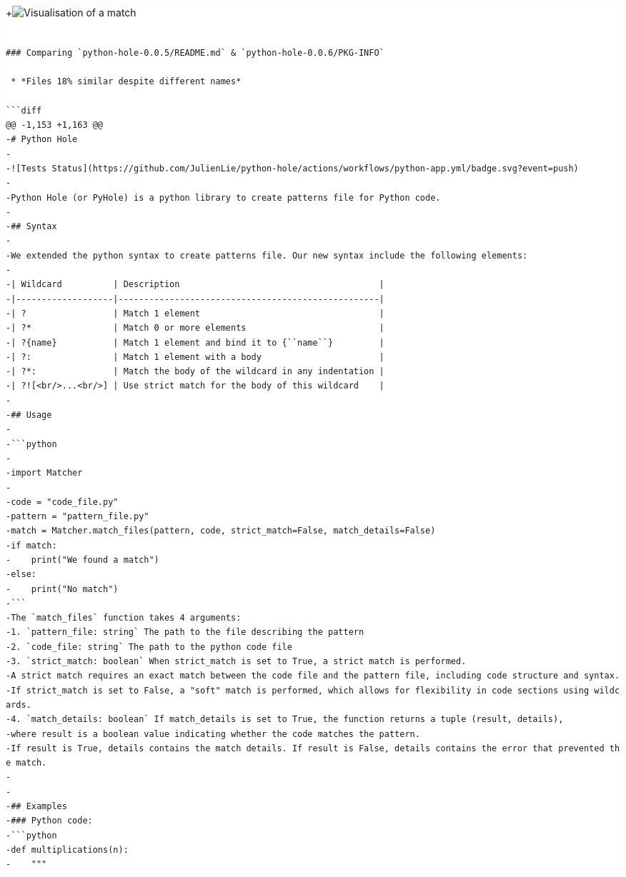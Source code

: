 +![Visualisation of a match](match.png)
```

### Comparing `python-hole-0.0.5/README.md` & `python-hole-0.0.6/PKG-INFO`

 * *Files 18% similar despite different names*

```diff
@@ -1,153 +1,163 @@
-# Python Hole
-
-![Tests Status](https://github.com/JulienLie/python-hole/actions/workflows/python-app.yml/badge.svg?event=push)
-
-Python Hole (or PyHole) is a python library to create patterns file for Python code.
-
-## Syntax
-
-We extended the python syntax to create patterns file. Our new syntax include the following elements:
-
-| Wildcard          | Description                                       |
-|-------------------|---------------------------------------------------|
-| ?                 | Match 1 element                                   |
-| ?*                | Match 0 or more elements                          |
-| ?{name}           | Match 1 element and bind it to {``name``}         |
-| ?:                | Match 1 element with a body                       |
-| ?*:               | Match the body of the wildcard in any indentation |
-| ?![<br/>...<br/>] | Use strict match for the body of this wildcard    |
-
-## Usage
-
-```python
-
-import Matcher
-
-code = "code_file.py"
-pattern = "pattern_file.py"
-match = Matcher.match_files(pattern, code, strict_match=False, match_details=False)
-if match:
-    print("We found a match")
-else:
-    print("No match")
-```
-The `match_files` function takes 4 arguments:
-1. `pattern_file: string` The path to the file describing the pattern
-2. `code_file: string` The path to the python code file
-3. `strict_match: boolean` When strict_match is set to True, a strict match is performed. 
-A strict match requires an exact match between the code file and the pattern file, including code structure and syntax. 
-If strict_match is set to False, a "soft" match is performed, which allows for flexibility in code sections using wildcards.
-4. `match_details: boolean` If match_details is set to True, the function returns a tuple (result, details), 
-where result is a boolean value indicating whether the code matches the pattern. 
-If result is True, details contains the match details. If result is False, details contains the error that prevented the match.
-
-
-## Examples
-### Python code:
-```python
-def multiplications(n):
-    """
```